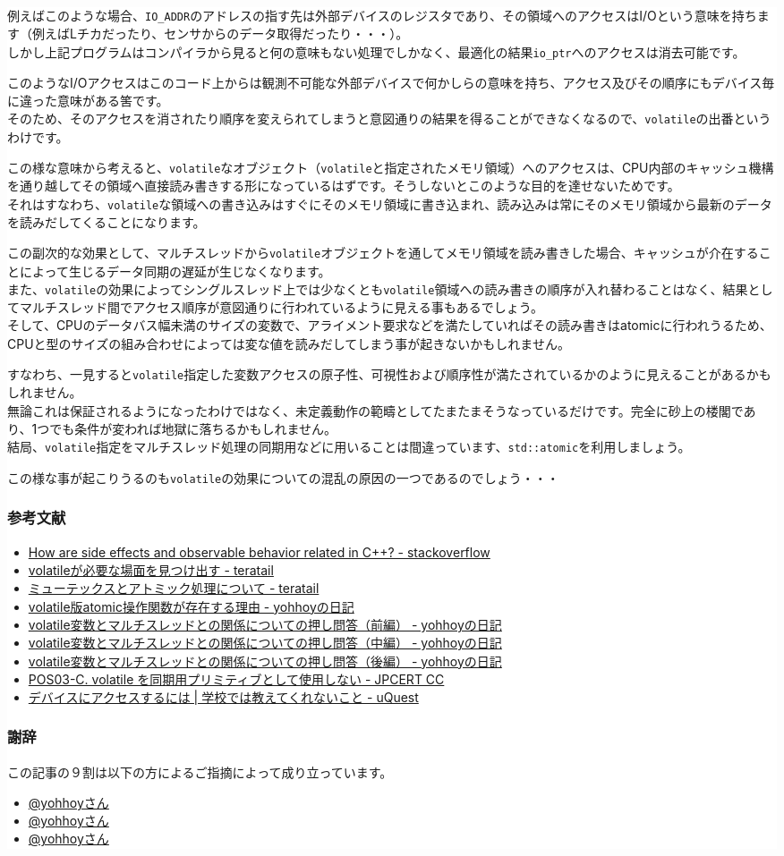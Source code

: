 例えばこのような場合、`IO_ADDR`のアドレスの指す先は外部デバイスのレジスタであり、その領域へのアクセスはI/Oという意味を持ちます（例えばLチカだったり、センサからのデータ取得だったり・・・）。  
しかし上記プログラムはコンパイラから見ると何の意味もない処理でしかなく、最適化の結果`io_ptr`へのアクセスは消去可能です。

このようなI/Oアクセスはこのコード上からは観測不可能な外部デバイスで何かしらの意味を持ち、アクセス及びその順序にもデバイス毎に違った意味がある筈です。  
そのため、そのアクセスを消されたり順序を変えられてしまうと意図通りの結果を得ることができなくなるので、`volatile`の出番というわけです。

この様な意味から考えると、`volatile`なオブジェクト（`volatile`と指定されたメモリ領域）へのアクセスは、CPU内部のキャッシュ機構を通り越してその領域へ直接読み書きする形になっているはずです。そうしないとこのような目的を達せないためです。  
それはすなわち、`volatile`な領域への書き込みはすぐにそのメモリ領域に書き込まれ、読み込みは常にそのメモリ領域から最新のデータを読みだしてくることになります。

この副次的な効果として、マルチスレッドから`volatile`オブジェクトを通してメモリ領域を読み書きした場合、キャッシュが介在することによって生じるデータ同期の遅延が生じなくなります。  
また、`volatile`の効果によってシングルスレッド上では少なくとも`volatile`領域への読み書きの順序が入れ替わることはなく、結果としてマルチスレッド間でアクセス順序が意図通りに行われているように見える事もあるでしょう。  
そして、CPUのデータバス幅未満のサイズの変数で、アライメント要求などを満たしていればその読み書きはatomicに行われうるため、CPUと型のサイズの組み合わせによっては変な値を読みだしてしまう事が起きないかもしれません。

すなわち、一見すると`volatile`指定した変数アクセスの原子性、可視性および順序性が満たされているかのように見えることがあるかもしれません。  
無論これは保証されるようになったわけではなく、未定義動作の範疇としてたまたまそうなっているだけです。完全に砂上の楼閣であり、1つでも条件が変われば地獄に落ちるかもしれません。  
結局、`volatile`指定をマルチスレッド処理の同期用などに用いることは間違っています、`std::atomic`を利用しましょう。

この様な事が起こりうるのも`volatile`の効果についての混乱の原因の一つであるのでしょう・・・

### 参考文献
- [How are side effects and observable behavior related in C++? - stackoverflow](https://stackoverflow.com/questions/13271469/how-are-side-effects-and-observable-behavior-related-in-c)
- [volatileが必要な場面を見つけ出す - teratail](https://teratail.com/questions/114172)
- [ミューテックスとアトミック処理について - teratail](https://teratail.com/questions/165667)
- [volatile版atomic操作関数が存在する理由 - yohhoyの日記](https://yohhoy.hatenadiary.jp/entries/2012/07/01)
- [volatile変数とマルチスレッドとの関係についての押し問答（前編） - yohhoyの日記](https://yohhoy.hatenadiary.jp/entry/20121016/p1)
- [volatile変数とマルチスレッドとの関係についての押し問答（中編） - yohhoyの日記](https://yohhoy.hatenadiary.jp/entry/20131009/p1)
- [volatile変数とマルチスレッドとの関係についての押し問答（後編） - yohhoyの日記](https://yohhoy.hatenadiary.jp/entry/20140808/p1)
- [POS03-C. volatile を同期用プリミティブとして使用しない - JPCERT CC](http://www.jpcert.or.jp/sc-rules/c-pos03-c.html)
- [デバイスにアクセスするには | 学校では教えてくれないこと - uQuest](https://www.uquest.co.jp/embedded/learning/lecture13.html)

### 謝辞
この記事の９割は以下の方によるご指摘によって成り立っています。

- [@yohhoyさん](https://twitter.com/yohhoy/status/1181102762546712578)
- [@yohhoyさん](https://twitter.com/yohhoy/status/1181104668413267973)
- [@yohhoyさん](https://twitter.com/yohhoy/status/1181101292296343552)